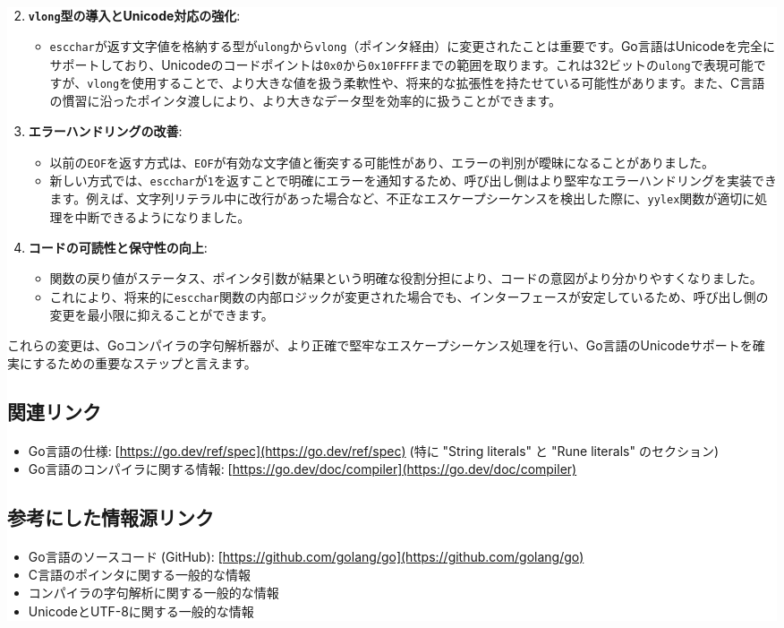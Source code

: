 2.  **`vlong`型の導入とUnicode対応の強化**:
    *   `escchar`が返す文字値を格納する型が`ulong`から`vlong`（ポインタ経由）に変更されたことは重要です。Go言語はUnicodeを完全にサポートしており、Unicodeのコードポイントは`0x0`から`0x10FFFF`までの範囲を取ります。これは32ビットの`ulong`で表現可能ですが、`vlong`を使用することで、より大きな値を扱う柔軟性や、将来的な拡張性を持たせている可能性があります。また、C言語の慣習に沿ったポインタ渡しにより、より大きなデータ型を効率的に扱うことができます。

3.  **エラーハンドリングの改善**:
    *   以前の`EOF`を返す方式は、`EOF`が有効な文字値と衝突する可能性があり、エラーの判別が曖昧になることがありました。
    *   新しい方式では、`escchar`が`1`を返すことで明確にエラーを通知するため、呼び出し側はより堅牢なエラーハンドリングを実装できます。例えば、文字列リテラル中に改行があった場合など、不正なエスケープシーケンスを検出した際に、`yylex`関数が適切に処理を中断できるようになりました。

4.  **コードの可読性と保守性の向上**:
    *   関数の戻り値がステータス、ポインタ引数が結果という明確な役割分担により、コードの意図がより分かりやすくなりました。
    *   これにより、将来的に`escchar`関数の内部ロジックが変更された場合でも、インターフェースが安定しているため、呼び出し側の変更を最小限に抑えることができます。

これらの変更は、Goコンパイラの字句解析器が、より正確で堅牢なエスケープシーケンス処理を行い、Go言語のUnicodeサポートを確実にするための重要なステップと言えます。

## 関連リンク

*   Go言語の仕様: [https://go.dev/ref/spec](https://go.dev/ref/spec) (特に "String literals" と "Rune literals" のセクション)
*   Go言語のコンパイラに関する情報: [https://go.dev/doc/compiler](https://go.dev/doc/compiler)

## 参考にした情報源リンク

*   Go言語のソースコード (GitHub): [https://github.com/golang/go](https://github.com/golang/go)
*   C言語のポインタに関する一般的な情報
*   コンパイラの字句解析に関する一般的な情報
*   UnicodeとUTF-8に関する一般的な情報
